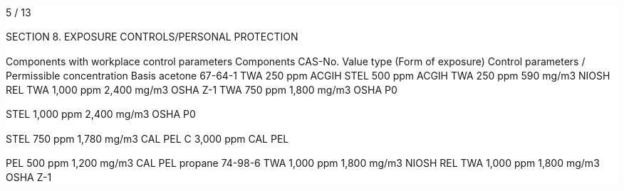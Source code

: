  
5 / 13 
 
 
SECTION 8. EXPOSURE CONTROLS/PERSONAL PROTECTION 
 
Components with workplace control parameters 
Components 
CAS-No. 
Value type 
(Form of 
exposure) 
Control 
parameters / 
Permissible 
concentration 
Basis 
acetone 
67-64-1 
TWA 
250 ppm 
ACGIH 
STEL 
500 ppm 
ACGIH 
TWA 
250 ppm 
590 mg/m3 
NIOSH REL 
TWA 
1,000 ppm 
2,400 mg/m3 
OSHA Z-1 
TWA 
750 ppm 
1,800 mg/m3 
OSHA P0 
 
 
STEL 
1,000 ppm 
2,400 mg/m3 
OSHA P0 
 
 
STEL 
750 ppm 
1,780 mg/m3 
CAL PEL 
C 
3,000 ppm 
CAL PEL 
 
 
PEL 
500 ppm 
1,200 mg/m3 
CAL PEL 
propane 
74-98-6 
TWA 
1,000 ppm 
1,800 mg/m3 
NIOSH REL 
TWA 
1,000 ppm 
1,800 mg/m3 
OSHA Z-1 